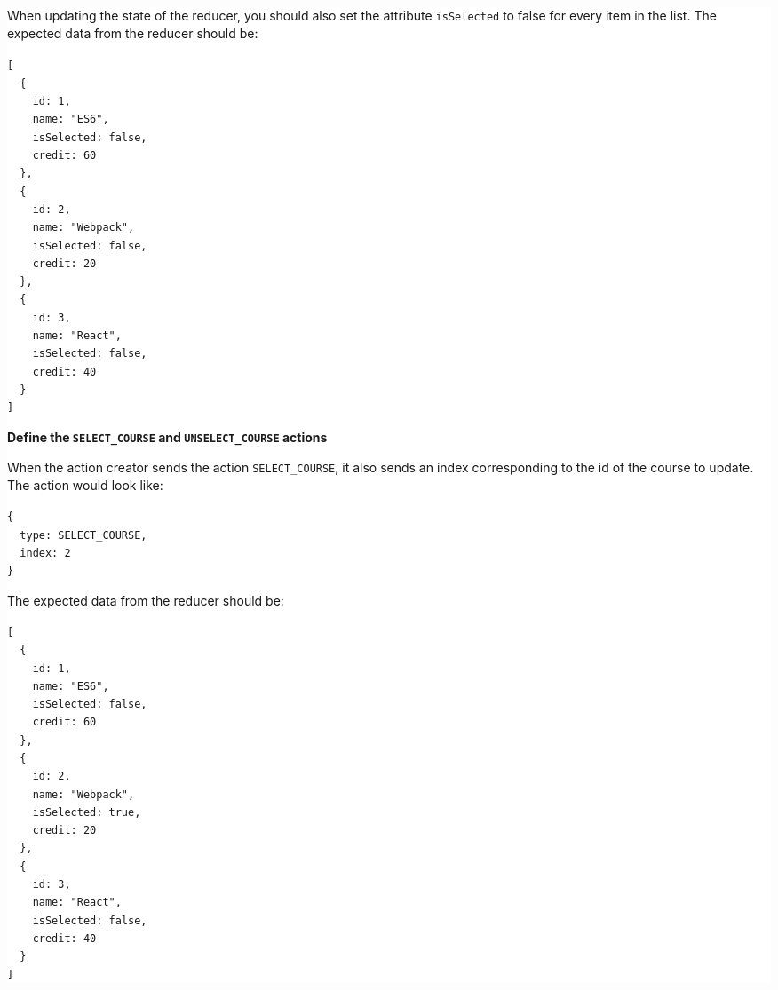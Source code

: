 <p>When updating the state of the reducer, you should also set the attribute <code>isSelected</code> to false for every item in the list. The expected data from the reducer should be:</p>

<pre><code>[
  {
    id: 1,
    name: &quot;ES6&quot;,
    isSelected: false,
    credit: 60
  },
  {
    id: 2,
    name: &quot;Webpack&quot;,
    isSelected: false,
    credit: 20
  },
  {
    id: 3,
    name: &quot;React&quot;,
    isSelected: false,
    credit: 40
  }
]
</code></pre>

<p><strong>Define the <code>SELECT_COURSE</code> and <code>UNSELECT_COURSE</code> actions</strong></p>

<p>When the action creator sends the action <code>SELECT_COURSE</code>, it also sends an index corresponding to the id of the course to update. The action would look like:</p>

<pre><code>{
  type: SELECT_COURSE,
  index: 2
}
</code></pre>

<p>The expected data from the reducer should be:</p>

<pre><code>[
  {
    id: 1,
    name: &quot;ES6&quot;,
    isSelected: false,
    credit: 60
  },
  {
    id: 2,
    name: &quot;Webpack&quot;,
    isSelected: true,
    credit: 20
  },
  {
    id: 3,
    name: &quot;React&quot;,
    isSelected: false,
    credit: 40
  }
]
</code></pre>
